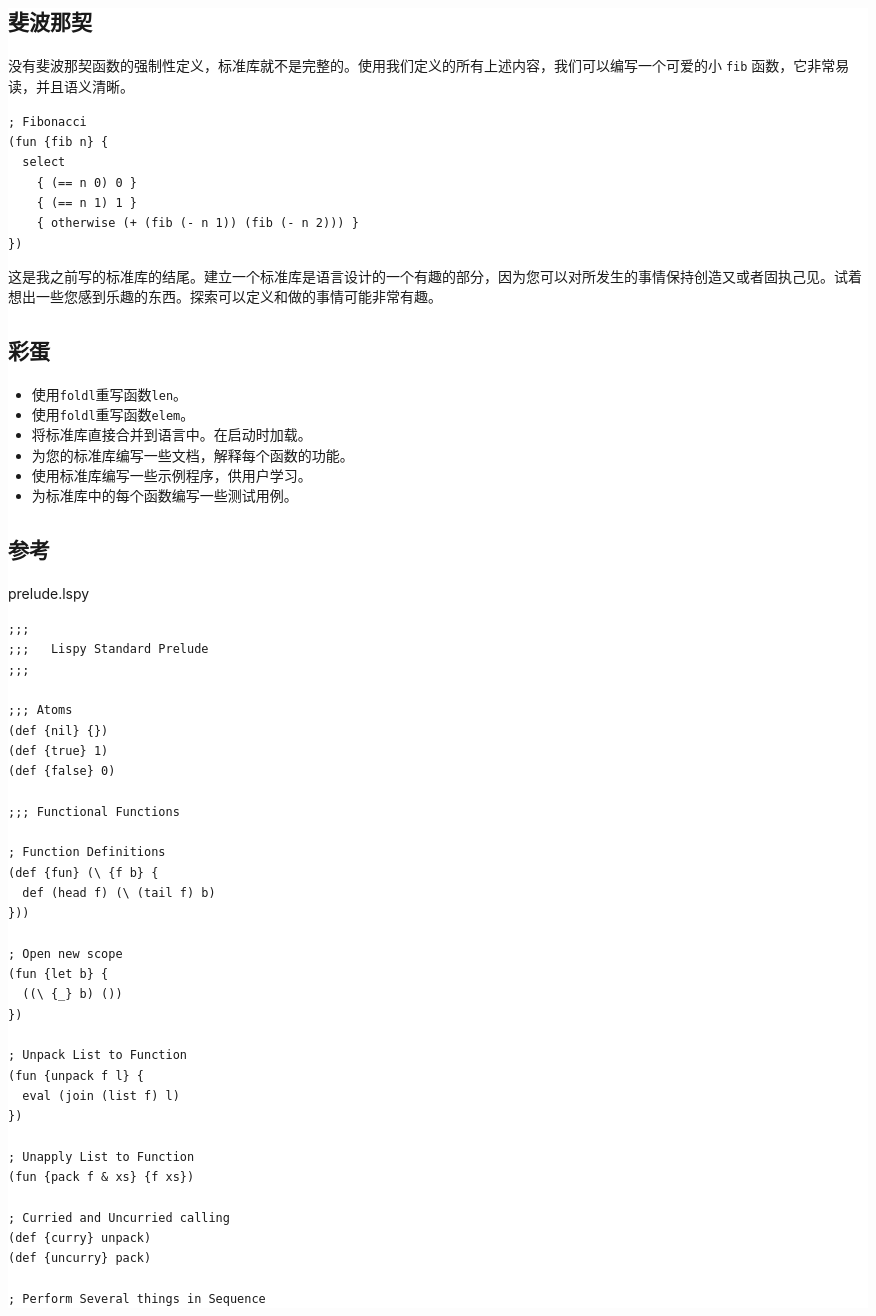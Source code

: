 ## 斐波那契

没有斐波那契函数的强制性定义，标准库就不是完整的。使用我们定义的所有上述内容，我们可以编写一个可爱的小 `fib` 函数，它非常易读，并且语义清晰。

```
; Fibonacci
(fun {fib n} {
  select
    { (== n 0) 0 }
    { (== n 1) 1 }
    { otherwise (+ (fib (- n 1)) (fib (- n 2))) }
})
```

这是我之前写的标准库的结尾。建立一个标准库是语言设计的一个有趣的部分，因为您可以对所发生的事情保持创造又或者固执己见。试着想出一些您感到乐趣的东西。探索可以定义和做的事情可能非常有趣。

## 彩蛋

- 使用`foldl`重写函数`len`。
- 使用`foldl`重写函数`elem`。
- 将标准库直接合并到语言中。在启动时加载。
- 为您的标准库编写一些文档，解释每个函数的功能。
- 使用标准库编写一些示例程序，供用户学习。
- 为标准库中的每个函数编写一些测试用例。

## 参考

prelude.lspy

```
;;;
;;;   Lispy Standard Prelude
;;;

;;; Atoms
(def {nil} {})
(def {true} 1)
(def {false} 0)

;;; Functional Functions

; Function Definitions
(def {fun} (\ {f b} {
  def (head f) (\ (tail f) b)
}))

; Open new scope
(fun {let b} {
  ((\ {_} b) ())
})

; Unpack List to Function
(fun {unpack f l} {
  eval (join (list f) l)
})

; Unapply List to Function
(fun {pack f & xs} {f xs})

; Curried and Uncurried calling
(def {curry} unpack)
(def {uncurry} pack)

; Perform Several things in Sequence
```